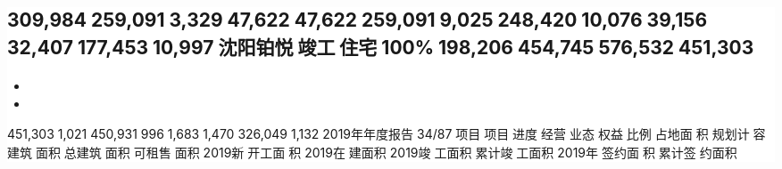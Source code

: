 309,984
259,091
3,329
47,622
47,622
259,091
9,025
248,420
10,076
39,156
32,407
177,453
10,997
沈阳铂悦
竣工
住宅
100%
198,206
454,745
576,532
451,303
-
-
-
451,303
1,021
450,931
996
1,683
1,470
326,049
1,132
2019年年度报告
34/87
项目
项目
进度
经营
业态
权益
比例
占地面
积
规划计
容建筑
面积
总建筑
面积
可租售
面积
2019新
开工面
积
2019在
建面积
2019竣
工面积
累计竣
工面积
2019年
签约面
积
累计签
约面积